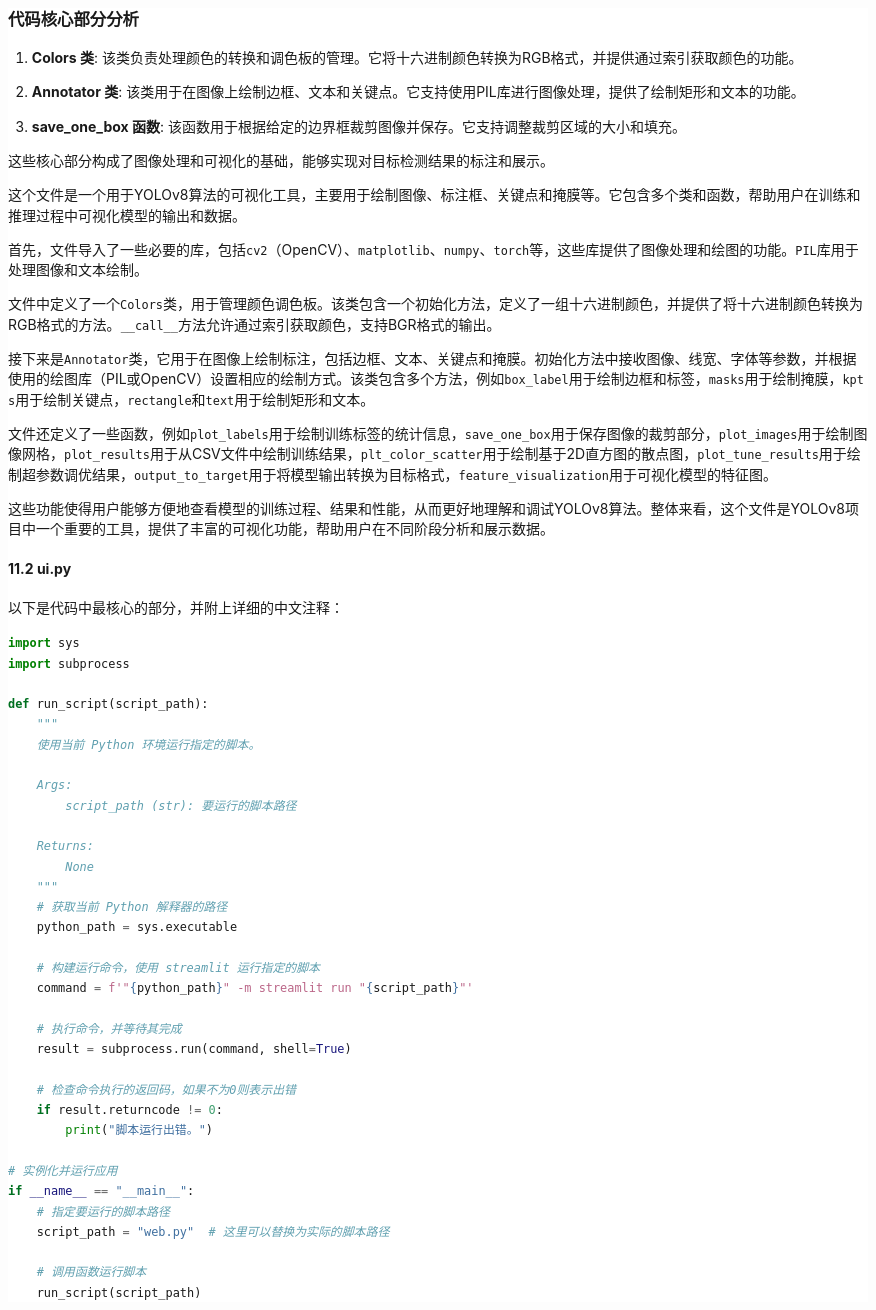 ### 代码核心部分分析
1. **Colors 类**: 该类负责处理颜色的转换和调色板的管理。它将十六进制颜色转换为RGB格式，并提供通过索引获取颜色的功能。

2. **Annotator 类**: 该类用于在图像上绘制边框、文本和关键点。它支持使用PIL库进行图像处理，提供了绘制矩形和文本的功能。

3. **save_one_box 函数**: 该函数用于根据给定的边界框裁剪图像并保存。它支持调整裁剪区域的大小和填充。

这些核心部分构成了图像处理和可视化的基础，能够实现对目标检测结果的标注和展示。

这个文件是一个用于YOLOv8算法的可视化工具，主要用于绘制图像、标注框、关键点和掩膜等。它包含多个类和函数，帮助用户在训练和推理过程中可视化模型的输出和数据。

首先，文件导入了一些必要的库，包括`cv2`（OpenCV）、`matplotlib`、`numpy`、`torch`等，这些库提供了图像处理和绘图的功能。`PIL`库用于处理图像和文本绘制。

文件中定义了一个`Colors`类，用于管理颜色调色板。该类包含一个初始化方法，定义了一组十六进制颜色，并提供了将十六进制颜色转换为RGB格式的方法。`__call__`方法允许通过索引获取颜色，支持BGR格式的输出。

接下来是`Annotator`类，它用于在图像上绘制标注，包括边框、文本、关键点和掩膜。初始化方法中接收图像、线宽、字体等参数，并根据使用的绘图库（PIL或OpenCV）设置相应的绘制方式。该类包含多个方法，例如`box_label`用于绘制边框和标签，`masks`用于绘制掩膜，`kpts`用于绘制关键点，`rectangle`和`text`用于绘制矩形和文本。

文件还定义了一些函数，例如`plot_labels`用于绘制训练标签的统计信息，`save_one_box`用于保存图像的裁剪部分，`plot_images`用于绘制图像网格，`plot_results`用于从CSV文件中绘制训练结果，`plt_color_scatter`用于绘制基于2D直方图的散点图，`plot_tune_results`用于绘制超参数调优结果，`output_to_target`用于将模型输出转换为目标格式，`feature_visualization`用于可视化模型的特征图。

这些功能使得用户能够方便地查看模型的训练过程、结果和性能，从而更好地理解和调试YOLOv8算法。整体来看，这个文件是YOLOv8项目中一个重要的工具，提供了丰富的可视化功能，帮助用户在不同阶段分析和展示数据。

#### 11.2 ui.py

以下是代码中最核心的部分，并附上详细的中文注释：

```python
import sys
import subprocess

def run_script(script_path):
    """
    使用当前 Python 环境运行指定的脚本。

    Args:
        script_path (str): 要运行的脚本路径

    Returns:
        None
    """
    # 获取当前 Python 解释器的路径
    python_path = sys.executable

    # 构建运行命令，使用 streamlit 运行指定的脚本
    command = f'"{python_path}" -m streamlit run "{script_path}"'

    # 执行命令，并等待其完成
    result = subprocess.run(command, shell=True)
    
    # 检查命令执行的返回码，如果不为0则表示出错
    if result.returncode != 0:
        print("脚本运行出错。")

# 实例化并运行应用
if __name__ == "__main__":
    # 指定要运行的脚本路径
    script_path = "web.py"  # 这里可以替换为实际的脚本路径

    # 调用函数运行脚本
    run_script(script_path)
```
